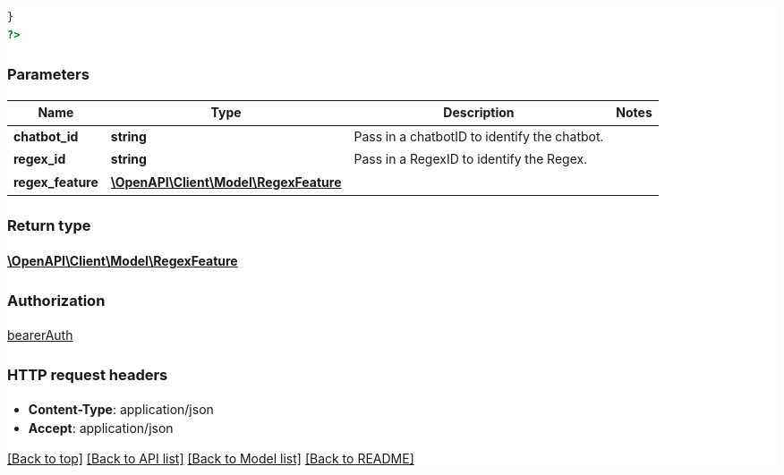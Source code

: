 ```php
}
?>
```

### Parameters


Name | Type | Description  | Notes
------------- | ------------- | ------------- | -------------
 **chatbot_id** | **string**| Pass in a chatbotID to identify the chatbot. |
 **regex_id** | **string**| Pass in a RegexID to identify the Regex. |
 **regex_feature** | [**\OpenAPI\Client\Model\RegexFeature**](../Model/RegexFeature.md)|  |

### Return type

[**\OpenAPI\Client\Model\RegexFeature**](../Model/RegexFeature.md)

### Authorization

[bearerAuth](../../README.md#bearerAuth)

### HTTP request headers

- **Content-Type**: application/json
- **Accept**: application/json

[[Back to top]](#) [[Back to API list]](../../README.md#documentation-for-api-endpoints)
[[Back to Model list]](../../README.md#documentation-for-models)
[[Back to README]](../../README.md)

